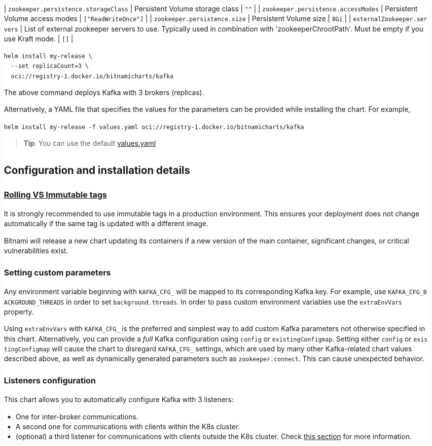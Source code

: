 | `zookeeper.persistence.storageClass`    | Persistent Volume storage class                                                                                                                                         | `""`                |
| `zookeeper.persistence.accessModes`     | Persistent Volume access modes                                                                                                                                          | `["ReadWriteOnce"]` |
| `zookeeper.persistence.size`            | Persistent Volume size                                                                                                                                                  | `8Gi`               |
| `externalZookeeper.servers`             | List of external zookeeper servers to use. Typically used in combination with 'zookeeperChrootPath'. Must be empty if you use Kraft mode.                               | `[]`                |

```console
helm install my-release \
  --set replicaCount=3 \
  oci://registry-1.docker.io/bitnamicharts/kafka
```

The above command deploys Kafka with 3 brokers (replicas).

Alternatively, a YAML file that specifies the values for the parameters can be provided while installing the chart. For example,

```console
helm install my-release -f values.yaml oci://registry-1.docker.io/bitnamicharts/kafka
```

> **Tip**: You can use the default [values.yaml](values.yaml)

## Configuration and installation details

### [Rolling VS Immutable tags](https://docs.bitnami.com/containers/how-to/understand-rolling-tags-containers/)

It is strongly recommended to use immutable tags in a production environment. This ensures your deployment does not change automatically if the same tag is updated with a different image.

Bitnami will release a new chart updating its containers if a new version of the main container, significant changes, or critical vulnerabilities exist.

### Setting custom parameters

Any environment variable beginning with `KAFKA_CFG_` will be mapped to its corresponding Kafka key. For example, use `KAFKA_CFG_BACKGROUND_THREADS` in order to set `background.threads`. In order to pass custom environment variables use the `extraEnvVars` property.

Using `extraEnvVars` with `KAFKA_CFG_` is the preferred and simplest way to add custom Kafka parameters not otherwise specified in this chart. Alternatively, you can provide a *full* Kafka configuration using `config` or `existingConfigmap`.
Setting either `config` or `existingConfigmap` will cause the chart to disregard `KAFKA_CFG_` settings, which are used by many other Kafka-related chart values described above, as well as dynamically generated parameters such as `zookeeper.connect`. This can cause unexpected behavior.

### Listeners configuration

This chart allows you to automatically configure Kafka with 3 listeners:

- One for inter-broker communications.
- A second one for communications with clients within the K8s cluster.
- (optional) a third listener for communications with clients outside the K8s cluster. Check [this section](#accessing-kafka-brokers-from-outside-the-cluster) for more information.
